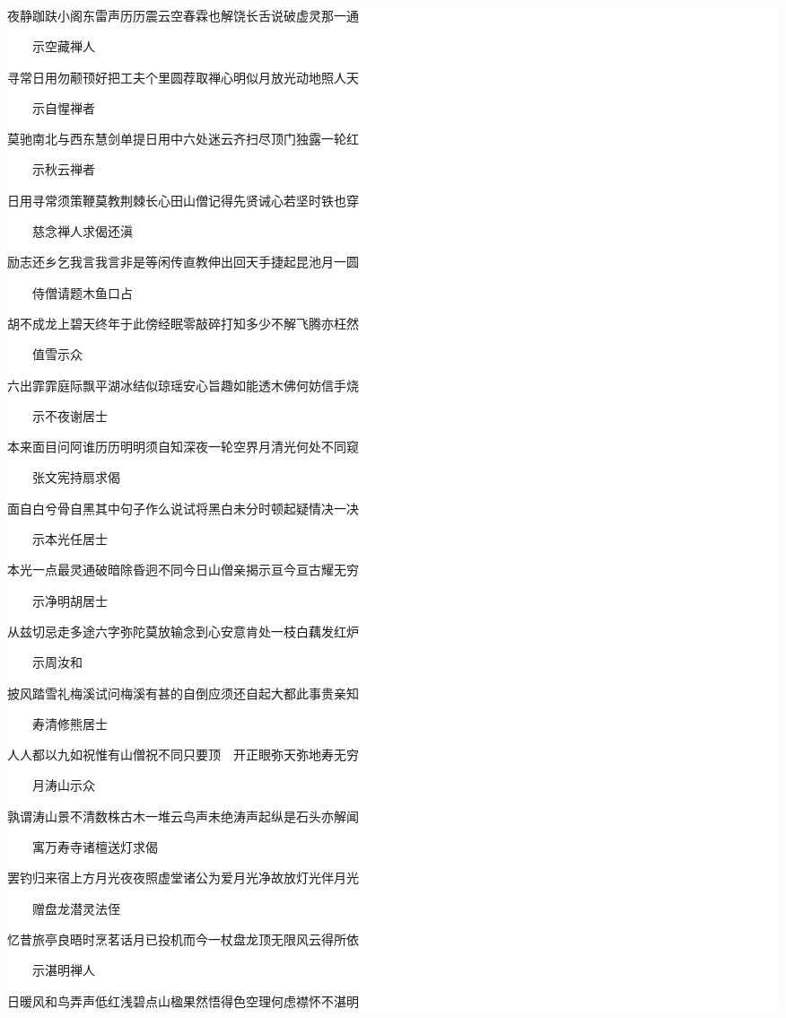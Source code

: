 夜静跏趺小阁东雷声历历震云空春霖也解饶长舌说破虚灵那一通

　　示空藏禅人

寻常日用勿颟顸好把工夫个里圆荐取禅心明似月放光动地照人天

　　示自惺禅者

莫驰南北与西东慧剑单提日用中六处迷云齐扫尽顶门独露一轮红

　　示秋云禅者

日用寻常须策鞭莫教荆棘长心田山僧记得先贤诫心若坚时铁也穿

　　慈念禅人求偈还滇

励志还乡乞我言我言非是等闲传直教伸出回天手捷起昆池月一圆

　　侍僧请题木鱼口占

胡不成龙上碧天终年于此傍经眠零敲碎打知多少不解飞腾亦枉然

　　值雪示众

六出霏霏庭际飘平湖冰结似琼瑶安心旨趣如能透木佛何妨信手烧

　　示不夜谢居士

本来面目问阿谁历历明明须自知深夜一轮空界月清光何处不同窥

　　张文宪持扇求偈

面自白兮骨自黑其中句子作么说试将黑白未分时顿起疑情决一决

　　示本光任居士

本光一点最灵通破暗除昏迥不同今日山僧亲揭示亘今亘古耀无穷

　　示净明胡居士

从兹切忌走多途六字弥陀莫放输念到心安意肯处一枝白藕发红炉

　　示周汝和

披风踏雪礼梅溪试问梅溪有甚的自倒应须还自起大都此事贵亲知

　　寿清修熊居士

人人都以九如祝惟有山僧祝不同只要顶　开正眼弥天弥地寿无穷

　　月涛山示众

孰谓涛山景不清数株古木一堆云鸟声未绝涛声起纵是石头亦解闻

　　寓万寿寺诸檀送灯求偈

罢钓归来宿上方月光夜夜照虚堂诸公为爱月光净故放灯光伴月光

　　赠盘龙潜灵法侄

忆昔旅亭良晤时烹茗话月已投机而今一杖盘龙顶无限风云得所依

　　示湛明禅人

日暖风和鸟弄声低红浅碧点山楹果然悟得色空理何虑襟怀不湛明
